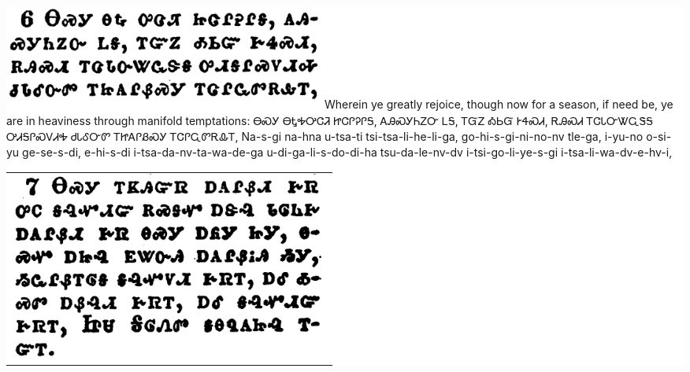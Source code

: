 <td><a href="210106.png"><img src="210106.png" width="400" /></a></td>
</tr>
<tr class="even">
<td>Wherein ye greatly rejoice, though now for a season, if need be, ye are in heaviness through manifold temptations:</td>
</tr>
<tr class="odd">
<td>ᎾᏍᎩ ᎾᎿᎭᎤᏣᏘ ᏥᏣᎵᎮᎵᎦ, ᎪᎯᏍᎩᏂᏃᏅ ᏞᎦ, ᎢᏳᏃ ᎣᏏᏳ ᎨᏎᏍᏗ, ᎡᎯᏍᏗ ᎢᏣᏓᏅᏔᏩᏕᎦ ᎤᏗᎦᎵᏍᏙᏗᎭ ᏧᏓᎴᏅᏛ ᎢᏥᎪᎵᏰᏍᎩ ᎢᏣᎵᏩᏛᎡᎲᎢ,</td>
</tr>
<tr class="even">
<td>Na-s-gi na-hna u-tsa-ti tsi-tsa-li-he-li-ga, go-hi-s-gi-ni-no-nv tle-ga, i-yu-no o-si-yu ge-se-s-di, e-hi-s-di i-tsa-da-nv-ta-wa-de-ga u-di-ga-li-s-do-di-ha tsu-da-le-nv-dv i-tsi-go-li-ye-s-gi i-tsa-li-wa-dv-e-hv-i,</td>
</tr>
</tbody>
</table>

<table>
<tbody>
<tr class="odd">
<td><a href="210107.png"><img src="210107.png" width="400" /></a></td>
</tr>
<tr class="even">